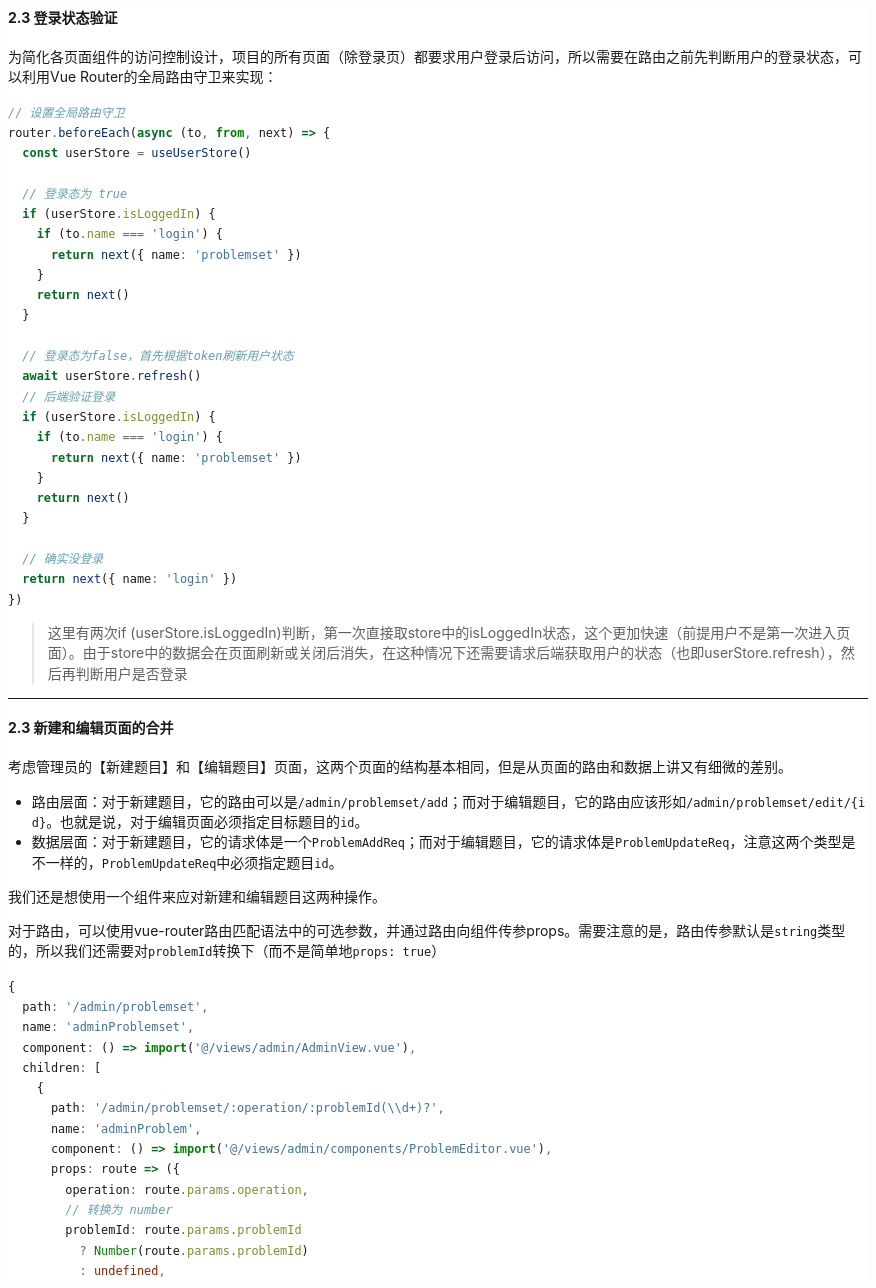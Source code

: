 
#### 2.3 登录状态验证

为简化各页面组件的访问控制设计，项目的所有页面（除登录页）都要求用户登录后访问，所以需要在路由之前先判断用户的登录状态，可以利用Vue Router的全局路由守卫来实现：

```ts
// 设置全局路由守卫
router.beforeEach(async (to, from, next) => {
  const userStore = useUserStore()

  // 登录态为 true
  if (userStore.isLoggedIn) {
    if (to.name === 'login') {
      return next({ name: 'problemset' })
    }
    return next()
  }

  // 登录态为false，首先根据token刷新用户状态
  await userStore.refresh()
  // 后端验证登录
  if (userStore.isLoggedIn) {
    if (to.name === 'login') {
      return next({ name: 'problemset' })
    }
    return next()
  }

  // 确实没登录
  return next({ name: 'login' })
})
```

> 这里有两次if (userStore.isLoggedIn)判断，第一次直接取store中的isLoggedIn状态，这个更加快速（前提用户不是第一次进入页面）。由于store中的数据会在页面刷新或关闭后消失，在这种情况下还需要请求后端获取用户的状态（也即userStore.refresh），然后再判断用户是否登录

---

#### 2.3 新建和编辑页面的合并

考虑管理员的【新建题目】和【编辑题目】页面，这两个页面的结构基本相同，但是从页面的路由和数据上讲又有细微的差别。

- 路由层面：对于新建题目，它的路由可以是`/admin/problemset/add`；而对于编辑题目，它的路由应该形如`/admin/problemset/edit/{id}`。也就是说，对于编辑页面必须指定目标题目的`id`。
- 数据层面：对于新建题目，它的请求体是一个`ProblemAddReq`；而对于编辑题目，它的请求体是`ProblemUpdateReq`，注意这两个类型是不一样的，`ProblemUpdateReq`中必须指定题目`id`。

我们还是想使用一个组件来应对新建和编辑题目这两种操作。

对于路由，可以使用vue-router路由匹配语法中的可选参数，并通过路由向组件传参props。需要注意的是，路由传参默认是`string`类型的，所以我们还需要对`problemId`转换下（而不是简单地`props: true`）

```ts
{
  path: '/admin/problemset',
  name: 'adminProblemset',
  component: () => import('@/views/admin/AdminView.vue'),
  children: [
    {
      path: '/admin/problemset/:operation/:problemId(\\d+)?',
      name: 'adminProblem',
      component: () => import('@/views/admin/components/ProblemEditor.vue'),
      props: route => ({
        operation: route.params.operation,
        // 转换为 number
        problemId: route.params.problemId
          ? Number(route.params.problemId)
          : undefined,
```